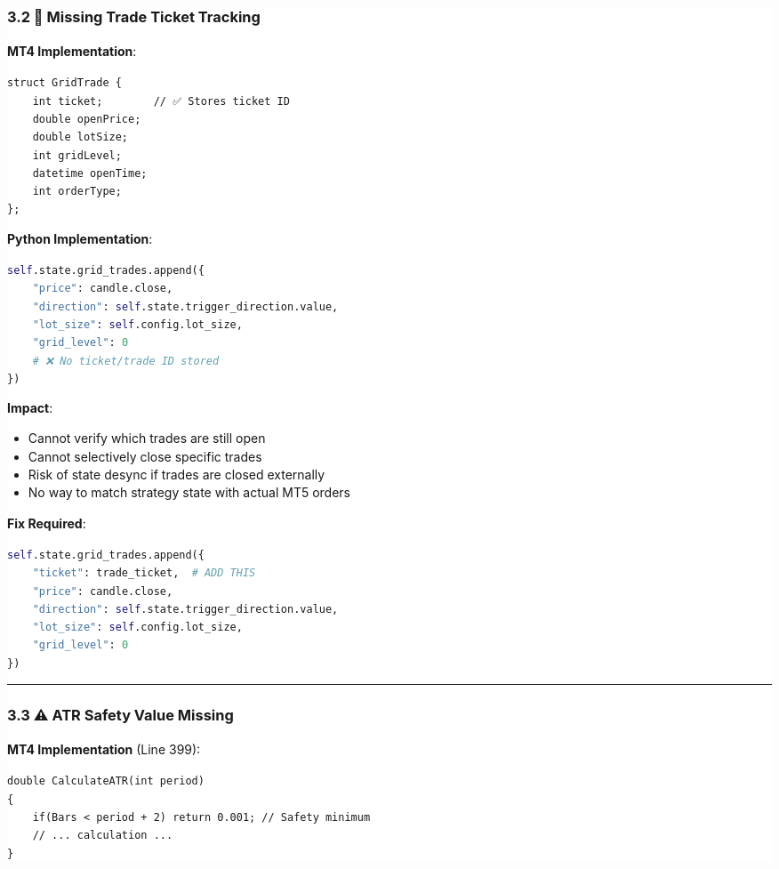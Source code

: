 ### 3.2 🐛 Missing Trade Ticket Tracking

**MT4 Implementation**:
```mql4
struct GridTrade {
    int ticket;        // ✅ Stores ticket ID
    double openPrice;
    double lotSize;
    int gridLevel;
    datetime openTime;
    int orderType;
};
```

**Python Implementation**:
```python
self.state.grid_trades.append({
    "price": candle.close,
    "direction": self.state.trigger_direction.value,
    "lot_size": self.config.lot_size,
    "grid_level": 0
    # ❌ No ticket/trade ID stored
})
```

**Impact**:
- Cannot verify which trades are still open
- Cannot selectively close specific trades
- Risk of state desync if trades are closed externally
- No way to match strategy state with actual MT5 orders

**Fix Required**:
```python
self.state.grid_trades.append({
    "ticket": trade_ticket,  # ADD THIS
    "price": candle.close,
    "direction": self.state.trigger_direction.value,
    "lot_size": self.config.lot_size,
    "grid_level": 0
})
```

---

### 3.3 ⚠️ ATR Safety Value Missing

**MT4 Implementation** (Line 399):
```mql4
double CalculateATR(int period)
{
    if(Bars < period + 2) return 0.001; // Safety minimum
    // ... calculation ...
}
```
